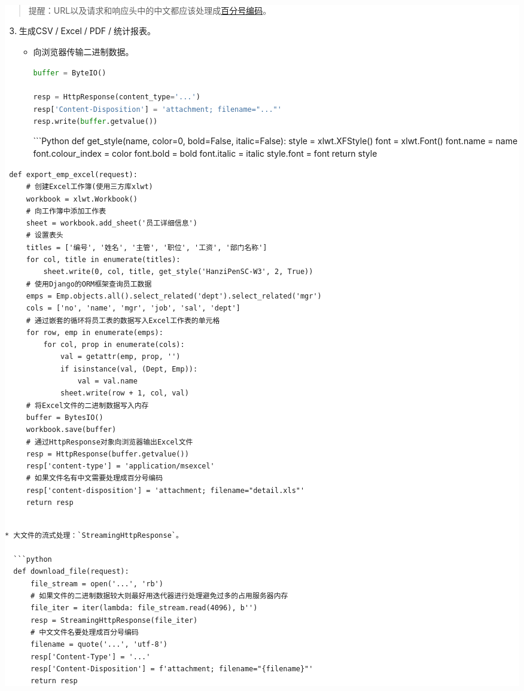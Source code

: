    > 提醒：URL以及请求和响应头中的中文都应该处理成[百分号编码](https://zh.wikipedia.org/zh-hans/百分号编码)。

3. 生成CSV / Excel / PDF / 统计报表。
   * 向浏览器传输二进制数据。

     ```python
     buffer = ByteIO()

     resp = HttpResponse(content_type='...')
     resp['Content-Disposition'] = 'attachment; filename="..."'
     resp.write(buffer.getvalue())
     ```

     \`\`\`Python def get\_style\(name, color=0, bold=False, italic=False\): style = xlwt.XFStyle\(\) font = xlwt.Font\(\) font.name = name font.colour\_index = color font.bold = bold font.italic = italic style.font = font return style

```text
 def export_emp_excel(request):
     # 创建Excel工作簿(使用三方库xlwt)
     workbook = xlwt.Workbook()
     # 向工作簿中添加工作表
     sheet = workbook.add_sheet('员工详细信息')
     # 设置表头
     titles = ['编号', '姓名', '主管', '职位', '工资', '部门名称']
     for col, title in enumerate(titles):
         sheet.write(0, col, title, get_style('HanziPenSC-W3', 2, True))
     # 使用Django的ORM框架查询员工数据
     emps = Emp.objects.all().select_related('dept').select_related('mgr')
     cols = ['no', 'name', 'mgr', 'job', 'sal', 'dept']
     # 通过嵌套的循环将员工表的数据写入Excel工作表的单元格
     for row, emp in enumerate(emps):
         for col, prop in enumerate(cols):
             val = getattr(emp, prop, '')
             if isinstance(val, (Dept, Emp)):
                 val = val.name
             sheet.write(row + 1, col, val)
     # 将Excel文件的二进制数据写入内存
     buffer = BytesIO()
     workbook.save(buffer)
     # 通过HttpResponse对象向浏览器输出Excel文件
     resp = HttpResponse(buffer.getvalue())
     resp['content-type'] = 'application/msexcel'
     # 如果文件名有中文需要处理成百分号编码
     resp['content-disposition'] = 'attachment; filename="detail.xls"'
     return resp

 ```
```

* 大文件的流式处理：`StreamingHttpResponse`。

  ```python
  def download_file(request):
      file_stream = open('...', 'rb')
      # 如果文件的二进制数据较大则最好用迭代器进行处理避免过多的占用服务器内存
      file_iter = iter(lambda: file_stream.read(4096), b'')
      resp = StreamingHttpResponse(file_iter)
      # 中文文件名要处理成百分号编码
      filename = quote('...', 'utf-8')
      resp['Content-Type'] = '...'
      resp['Content-Disposition'] = f'attachment; filename="{filename}"'
      return resp
  ```
